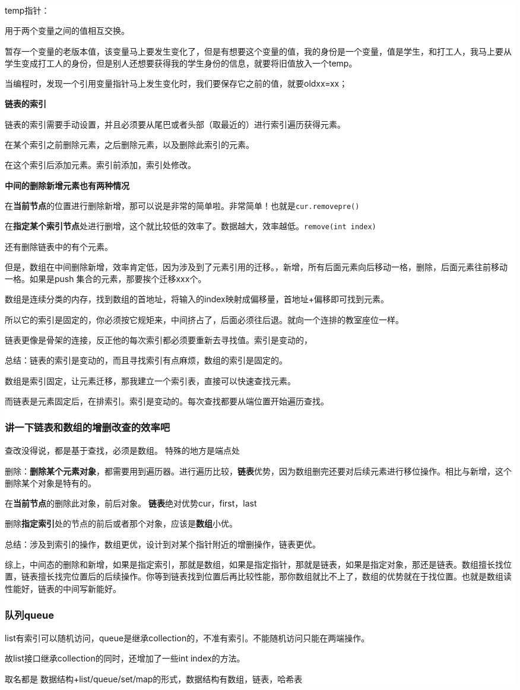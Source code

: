 temp指针：

用于两个变量之间的值相互交换。

暂存一个变量的老版本值，该变量马上要发生变化了，但是有想要这个变量的值，我的身份是一个变量，值是学生，和打工人，我马上要从学生变成打工人的身份，但是别人还想要获得我的学生身份的信息，就要将旧值放入一个temp。

当编程时，发现一个引用变量指针马上发生变化时，我们要保存它之前的值，就要oldxx=xx；



**链表的索引**

链表的索引需要手动设置，并且必须要从尾巴或者头部（取最近的）进行索引遍历获得元素。

在某个索引之前删除元素，之后删除元素，以及删除此索引的元素。

在这个索引后添加元素。索引前添加，索引处修改。

**中间的删除新增元素也有两种情况**

在**当前节点**的位置进行删除新增，那可以说是非常的简单啦。非常简单！也就是`cur.removepre()`

在**指定某个索引节点**处进行删增，这个就比较低的效率了。数据越大，效率越低。`remove(int index)`

还有删除链表中的有个元素。

但是，数组在中间删除新增，效率肯定低，因为涉及到了元素引用的迁移。，新增，所有后面元素向后移动一格，删除，后面元素往前移动一格。如果是push 集合的元素，那要挨个迁移xxx个。

数组是连续分类的内存，找到数组的首地址，将输入的index映射成偏移量，首地址+偏移即可找到元素。

所以它的索引是固定的，你必须按它规矩来，中间挤占了，后面必须往后退。就向一个连排的教室座位一样。

链表更像是骨架的连接，反正他的每次索引都必须要重新去寻找值。索引是变动的，

总结：链表的索引是变动的，而且寻找索引有点麻烦，数组的索引是固定的。

数组是索引固定，让元素迁移，那我建立一个索引表，直接可以快速查找元素。

而链表是元素固定后，在排索引。索引是变动的。每次查找都要从端位置开始遍历查找。

### 讲一下链表和数组的增删改查的效率吧

查改没得说，都是基于查找，必须是数组。  特殊的地方是端点处

删除：**删除某个元素对象**，都需要用到遍历器。进行遍历比较，**链表**优势，因为数组删完还要对后续元素进行移位操作。相比与新增，这个删除某个对象是特有的。

在**当前节点**的删除此对象，前后对象。 **链表**绝对优势cur，first，last

删除**指定索引**处的节点的前后或者那个对象，应该是**数组**小优。

总结：涉及到索引的操作，数组更优，设计到对某个指针附近的增删操作，链表更优。

综上，中间态的删除和新增，如果是指定索引，那就是数组，如果是指定指针，那就是链表，如果是指定对象，那还是链表。数组擅长找位置，链表擅长找完位置后的后续操作。你等到链表找到位置后再比较性能，那你数组就比不上了，数组的优势就在于找位置。也就是数组读性能好，链表的中间写新能好。



### 队列queue

list有索引可以随机访问，queue是继承collection的，不准有索引。不能随机访问只能在两端操作。

故list接口继承collection的同时，还增加了一些int index的方法。

取名都是 数据结构+list/queue/set/map的形式，数据结构有数组，链表，哈希表
